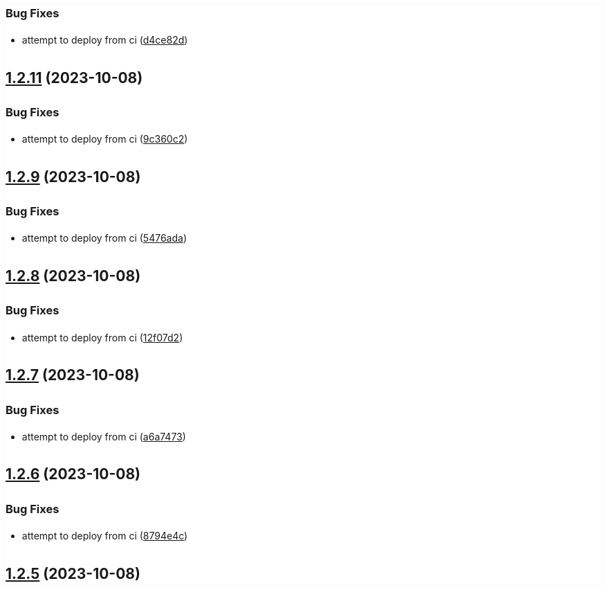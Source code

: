 
### Bug Fixes

* attempt to deploy from ci ([d4ce82d](https://github.com/azot-dev/cortex/commit/d4ce82d3a2025378444ac053427319c2f3374cbc))

## [1.2.11](https://github.com/azot-dev/cortex/compare/v1.2.10...v1.2.11) (2023-10-08)


### Bug Fixes

* attempt to deploy from ci ([9c360c2](https://github.com/azot-dev/cortex/commit/9c360c2dcfaacbba69c3c9429c5418fe45c9a94e))

## [1.2.9](https://github.com/azot-dev/cortex/compare/v1.2.8...v1.2.9) (2023-10-08)


### Bug Fixes

* attempt to deploy from ci ([5476ada](https://github.com/azot-dev/cortex/commit/5476ada7f1d456519208bcb2e8bd3dcb305662fd))

## [1.2.8](https://github.com/azot-dev/cortex/compare/v1.2.7...v1.2.8) (2023-10-08)


### Bug Fixes

* attempt to deploy from ci ([12f07d2](https://github.com/azot-dev/cortex/commit/12f07d228472a7ebace536a8207c4e788d86c8fc))

## [1.2.7](https://github.com/azot-dev/cortex/compare/v1.2.6...v1.2.7) (2023-10-08)


### Bug Fixes

* attempt to deploy from ci ([a6a7473](https://github.com/azot-dev/cortex/commit/a6a7473aea75eb7da8f98b76faab85963f38a782))

## [1.2.6](https://github.com/azot-dev/cortex/compare/v1.2.5...v1.2.6) (2023-10-08)


### Bug Fixes

* attempt to deploy from ci ([8794e4c](https://github.com/azot-dev/cortex/commit/8794e4cacfa404c81a7e95eca528b27b8fd55c11))

## [1.2.5](https://github.com/azot-dev/cortex/compare/v1.2.4...v1.2.5) (2023-10-08)
